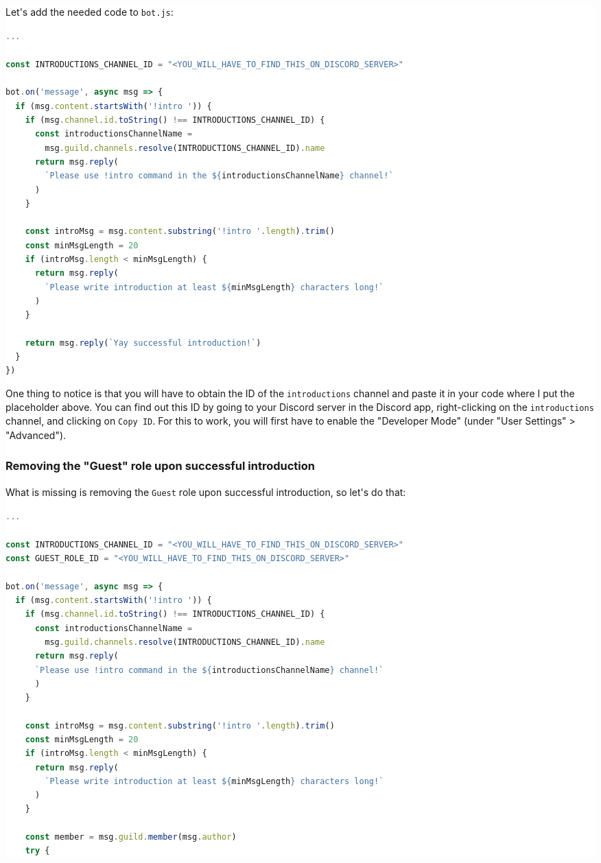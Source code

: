 Let's add the needed code to `bot.js`:
```js title="bot.js"
...

const INTRODUCTIONS_CHANNEL_ID = "<YOU_WILL_HAVE_TO_FIND_THIS_ON_DISCORD_SERVER>"

bot.on('message', async msg => {
  if (msg.content.startsWith('!intro ')) {
    if (msg.channel.id.toString() !== INTRODUCTIONS_CHANNEL_ID) {
      const introductionsChannelName =
        msg.guild.channels.resolve(INTRODUCTIONS_CHANNEL_ID).name
      return msg.reply(
        `Please use !intro command in the ${introductionsChannelName} channel!`
      )
    }

    const introMsg = msg.content.substring('!intro '.length).trim()
    const minMsgLength = 20
    if (introMsg.length < minMsgLength) {
      return msg.reply(
        `Please write introduction at least ${minMsgLength} characters long!`
      )
    }

    return msg.reply(`Yay successful introduction!`)
  }
})
```

One thing to notice is that you will have to obtain the ID of the `introductions` channel and paste it in your code where I put the placeholder above.
You can find out this ID by going to your Discord server in the Discord app, right-clicking on the `introductions` channel, and clicking on `Copy ID`. For this to work, you will first have to enable the "Developer Mode" (under "User Settings" > "Advanced").

### Removing the "Guest" role upon successful introduction

What is missing is removing the `Guest` role upon successful introduction, so let's do that:

```js {4,24-35} title="bot.js"
...

const INTRODUCTIONS_CHANNEL_ID = "<YOU_WILL_HAVE_TO_FIND_THIS_ON_DISCORD_SERVER>"
const GUEST_ROLE_ID = "<YOU_WILL_HAVE_TO_FIND_THIS_ON_DISCORD_SERVER>"

bot.on('message', async msg => {
  if (msg.content.startsWith('!intro ')) {
    if (msg.channel.id.toString() !== INTRODUCTIONS_CHANNEL_ID) {
      const introductionsChannelName =
        msg.guild.channels.resolve(INTRODUCTIONS_CHANNEL_ID).name
      return msg.reply(
      `Please use !intro command in the ${introductionsChannelName} channel!`
      )
    }

    const introMsg = msg.content.substring('!intro '.length).trim()
    const minMsgLength = 20
    if (introMsg.length < minMsgLength) {
      return msg.reply(
        `Please write introduction at least ${minMsgLength} characters long!`
      )
    }

    const member = msg.guild.member(msg.author)
    try {
```